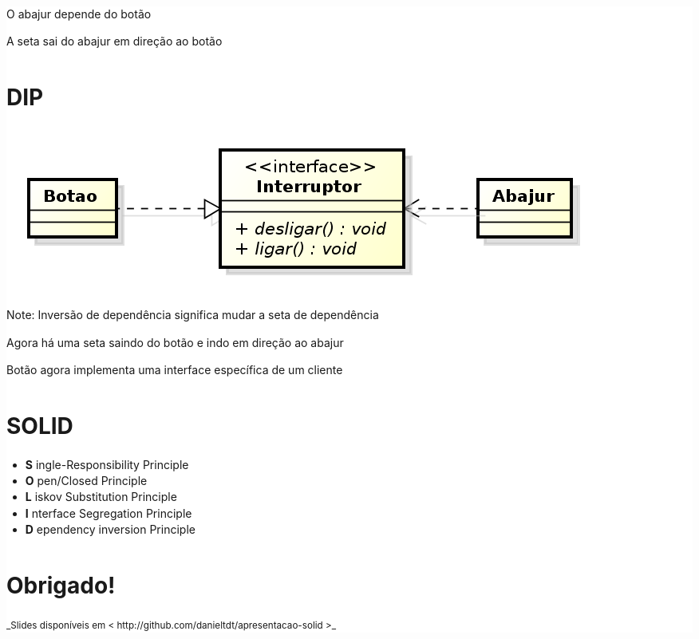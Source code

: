 O abajur depende do botão

A seta sai do abajur em direção ao botão



# DIP 

![Abajur x Interruptor x Botao](/images/dip-interruptor.png)

Note:
Inversão de dependência significa mudar a seta de dependência

Agora há uma seta saindo do botão e indo em direção ao abajur

Botão agora implementa uma interface específica de um cliente



# SOLID 

* **S** ingle-Responsibility Principle
* **O** pen/Closed Principle
* **L** iskov Substitution Principle
* **I** nterface Segregation Principle
* **D** ependency inversion Principle



# Obrigado!

<small data-footer>
  _Slides disponíveis em < http://github.com/danieltdt/apresentacao-solid >_
</small>
